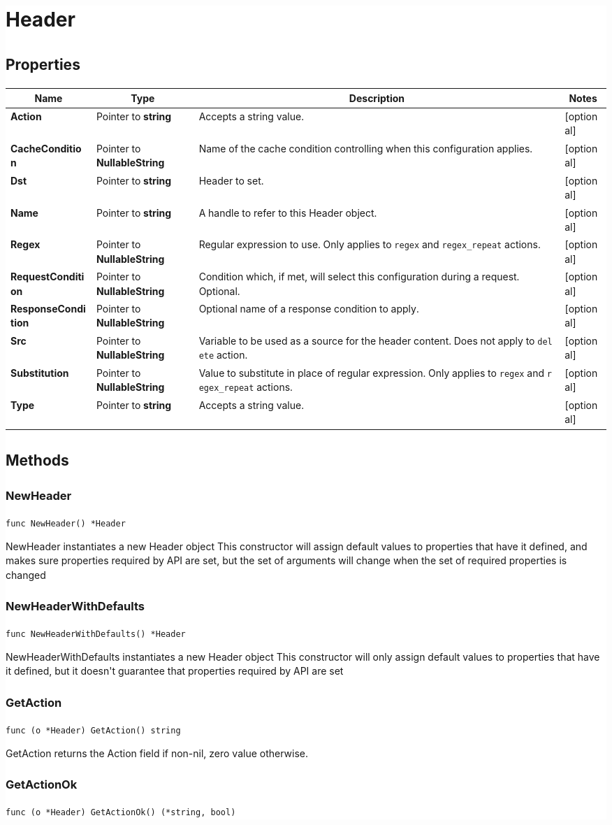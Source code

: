 # Header

## Properties

Name | Type | Description | Notes
------------ | ------------- | ------------- | -------------
**Action** | Pointer to **string** | Accepts a string value. | [optional] 
**CacheCondition** | Pointer to **NullableString** | Name of the cache condition controlling when this configuration applies. | [optional] 
**Dst** | Pointer to **string** | Header to set. | [optional] 
**Name** | Pointer to **string** | A handle to refer to this Header object. | [optional] 
**Regex** | Pointer to **NullableString** | Regular expression to use. Only applies to `regex` and `regex_repeat` actions. | [optional] 
**RequestCondition** | Pointer to **NullableString** | Condition which, if met, will select this configuration during a request. Optional. | [optional] 
**ResponseCondition** | Pointer to **NullableString** | Optional name of a response condition to apply. | [optional] 
**Src** | Pointer to **NullableString** | Variable to be used as a source for the header content. Does not apply to `delete` action. | [optional] 
**Substitution** | Pointer to **NullableString** | Value to substitute in place of regular expression. Only applies to `regex` and `regex_repeat` actions. | [optional] 
**Type** | Pointer to **string** | Accepts a string value. | [optional] 

## Methods

### NewHeader

`func NewHeader() *Header`

NewHeader instantiates a new Header object
This constructor will assign default values to properties that have it defined,
and makes sure properties required by API are set, but the set of arguments
will change when the set of required properties is changed

### NewHeaderWithDefaults

`func NewHeaderWithDefaults() *Header`

NewHeaderWithDefaults instantiates a new Header object
This constructor will only assign default values to properties that have it defined,
but it doesn't guarantee that properties required by API are set

### GetAction

`func (o *Header) GetAction() string`

GetAction returns the Action field if non-nil, zero value otherwise.

### GetActionOk

`func (o *Header) GetActionOk() (*string, bool)`
